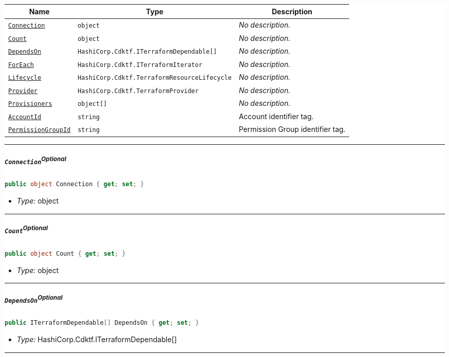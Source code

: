| **Name** | **Type** | **Description** |
| --- | --- | --- |
| <code><a href="#@cdktf/provider-cloudflare.dataCloudflareAccountPermissionGroup.DataCloudflareAccountPermissionGroupConfig.property.connection">Connection</a></code> | <code>object</code> | *No description.* |
| <code><a href="#@cdktf/provider-cloudflare.dataCloudflareAccountPermissionGroup.DataCloudflareAccountPermissionGroupConfig.property.count">Count</a></code> | <code>object</code> | *No description.* |
| <code><a href="#@cdktf/provider-cloudflare.dataCloudflareAccountPermissionGroup.DataCloudflareAccountPermissionGroupConfig.property.dependsOn">DependsOn</a></code> | <code>HashiCorp.Cdktf.ITerraformDependable[]</code> | *No description.* |
| <code><a href="#@cdktf/provider-cloudflare.dataCloudflareAccountPermissionGroup.DataCloudflareAccountPermissionGroupConfig.property.forEach">ForEach</a></code> | <code>HashiCorp.Cdktf.ITerraformIterator</code> | *No description.* |
| <code><a href="#@cdktf/provider-cloudflare.dataCloudflareAccountPermissionGroup.DataCloudflareAccountPermissionGroupConfig.property.lifecycle">Lifecycle</a></code> | <code>HashiCorp.Cdktf.TerraformResourceLifecycle</code> | *No description.* |
| <code><a href="#@cdktf/provider-cloudflare.dataCloudflareAccountPermissionGroup.DataCloudflareAccountPermissionGroupConfig.property.provider">Provider</a></code> | <code>HashiCorp.Cdktf.TerraformProvider</code> | *No description.* |
| <code><a href="#@cdktf/provider-cloudflare.dataCloudflareAccountPermissionGroup.DataCloudflareAccountPermissionGroupConfig.property.provisioners">Provisioners</a></code> | <code>object[]</code> | *No description.* |
| <code><a href="#@cdktf/provider-cloudflare.dataCloudflareAccountPermissionGroup.DataCloudflareAccountPermissionGroupConfig.property.accountId">AccountId</a></code> | <code>string</code> | Account identifier tag. |
| <code><a href="#@cdktf/provider-cloudflare.dataCloudflareAccountPermissionGroup.DataCloudflareAccountPermissionGroupConfig.property.permissionGroupId">PermissionGroupId</a></code> | <code>string</code> | Permission Group identifier tag. |

---

##### `Connection`<sup>Optional</sup> <a name="Connection" id="@cdktf/provider-cloudflare.dataCloudflareAccountPermissionGroup.DataCloudflareAccountPermissionGroupConfig.property.connection"></a>

```csharp
public object Connection { get; set; }
```

- *Type:* object

---

##### `Count`<sup>Optional</sup> <a name="Count" id="@cdktf/provider-cloudflare.dataCloudflareAccountPermissionGroup.DataCloudflareAccountPermissionGroupConfig.property.count"></a>

```csharp
public object Count { get; set; }
```

- *Type:* object

---

##### `DependsOn`<sup>Optional</sup> <a name="DependsOn" id="@cdktf/provider-cloudflare.dataCloudflareAccountPermissionGroup.DataCloudflareAccountPermissionGroupConfig.property.dependsOn"></a>

```csharp
public ITerraformDependable[] DependsOn { get; set; }
```

- *Type:* HashiCorp.Cdktf.ITerraformDependable[]

---